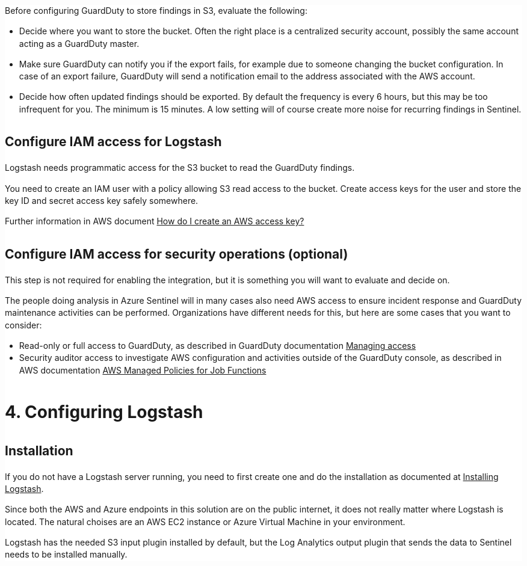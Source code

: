 Before configuring GuardDuty to store findings in S3, evaluate the following:

* Decide where you want to store the bucket. Often the right place is a centralized security account, possibly the same account acting as a GuardDuty master.

* Make sure GuardDuty can notify you if the export fails, for example due to someone changing the bucket configuration. In case of an export failure, GuardDuty will send a notification email to the address associated with the AWS account.

* Decide how often updated findings should be exported. By default the frequency is every 6 hours, but this may be too infrequent for you. The minimum is 15 minutes. A low setting will of course create more noise for recurring findings in Sentinel. 

## Configure IAM access for Logstash

Logstash needs programmatic access for the S3 bucket to read the GuardDuty findings. 

You need to create an IAM user with a policy allowing S3 read access to the bucket. Create access keys for the user and store the key ID and secret access key safely somewhere.

Further information in AWS document [How do I create an AWS access key?
](https://aws.amazon.com/premiumsupport/knowledge-center/create-access-key/)

## Configure IAM access for security operations (optional)

This step is not required for enabling the integration, but it is something you will want to evaluate and decide on.

 The people doing analysis in Azure Sentinel will in many cases also need AWS access to ensure incident response and GuardDuty maintenance activities can be performed. Organizations have different needs for this, but here are some cases that you want to consider:

* Read-only or full access to GuardDuty, as described in  GuardDuty documentation [Managing access](https://docs.aws.amazon.com/guardduty/latest/ug/guardduty_managing_access.html)
* Security auditor access to investigate AWS configuration and activities outside of the GuardDuty console, as described in AWS documentation [AWS Managed Policies for Job Functions](https://docs.aws.amazon.com/IAM/latest/UserGuide/access_policies_job-functions.html#jf_security-auditor)
 
<a name="logstashconfig"/>

# 4. Configuring Logstash

## Installation

If you do not have a Logstash server running, you need to first create one and do the installation as documented at [Installing Logstash](https://www.elastic.co/guide/en/logstash/current/installing-logstash.html). 

Since both the AWS and Azure endpoints in this solution are on the public internet, it does not really matter where Logstash is located. The natural choises are an AWS EC2 instance or Azure Virtual Machine in your environment.

Logstash has the needed S3 input plugin installed by default, but the Log Analytics output plugin that sends the data to Sentinel needs to be installed manually. 
